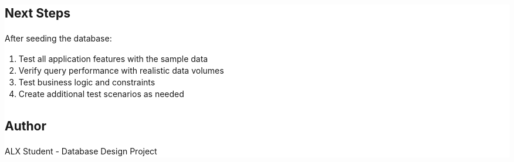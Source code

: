 ## Next Steps

After seeding the database:
1. Test all application features with the sample data
2. Verify query performance with realistic data volumes
3. Test business logic and constraints
4. Create additional test scenarios as needed

## Author
ALX Student - Database Design Project 
